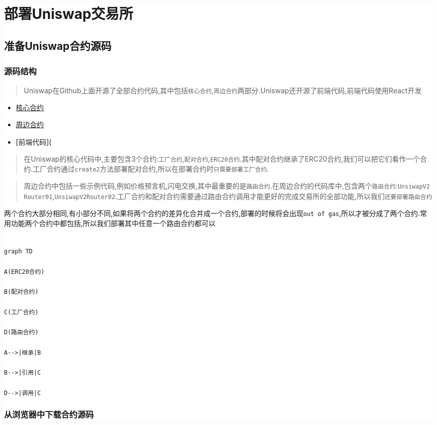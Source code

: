 # 部署Uniswap交易所


## 准备Uniswap合约源码


### 源码结构


> Uniswap在Github上面开源了全部合约代码,其中包括`核心合约`,`周边合约`两部分.Uniswap还开源了前端代码,前端代码使用React开发


- [核心合约](https://github.com/Uniswap/uniswap-v2-core)


- [周边合约](https://github.com/Uniswap/uniswap-v2-periphery)


- [前端代码](
  




  

> 在Uniswap的核心代码中,主要包含3个合约:`工厂合约`,`配对合约`,`ERC20合约`.其中配对合约继承了ERC20合约,我们可以把它们看作一个合约.工厂合约通过`create2`方法部署配对合约,所以在部署合约时`只需要部署工厂合约`.


> 周边合约中包括一些示例代码,例如价格预言机,闪电交换,其中最重要的是`路由合约`.在周边合约的代码库中,包含两个`路由合约`:`UnsiwapV2Router01`,`UnsiwapV2Router02`.工厂合约和配对合约需要通过路由合约调用才能更好的完成交易所的全部功能,所以我们`还要部署路由合约`


两个合约大部分相同,有小部分不同,如果将两个合约的差异化合并成一个合约,部署的时候将会出现`out of gas`,所以才被分成了两个合约.常用功能两个合约中都包括,所以我们部署其中任意一个路由合约都可以


```mermaid

graph TD

A(ERC20合约)

B(配对合约)

C(工厂合约)

D(路由合约)

A-->|继承|B

B-->|引用|C

D-->|调用|C

```


### 从浏览器中下载合约源码
